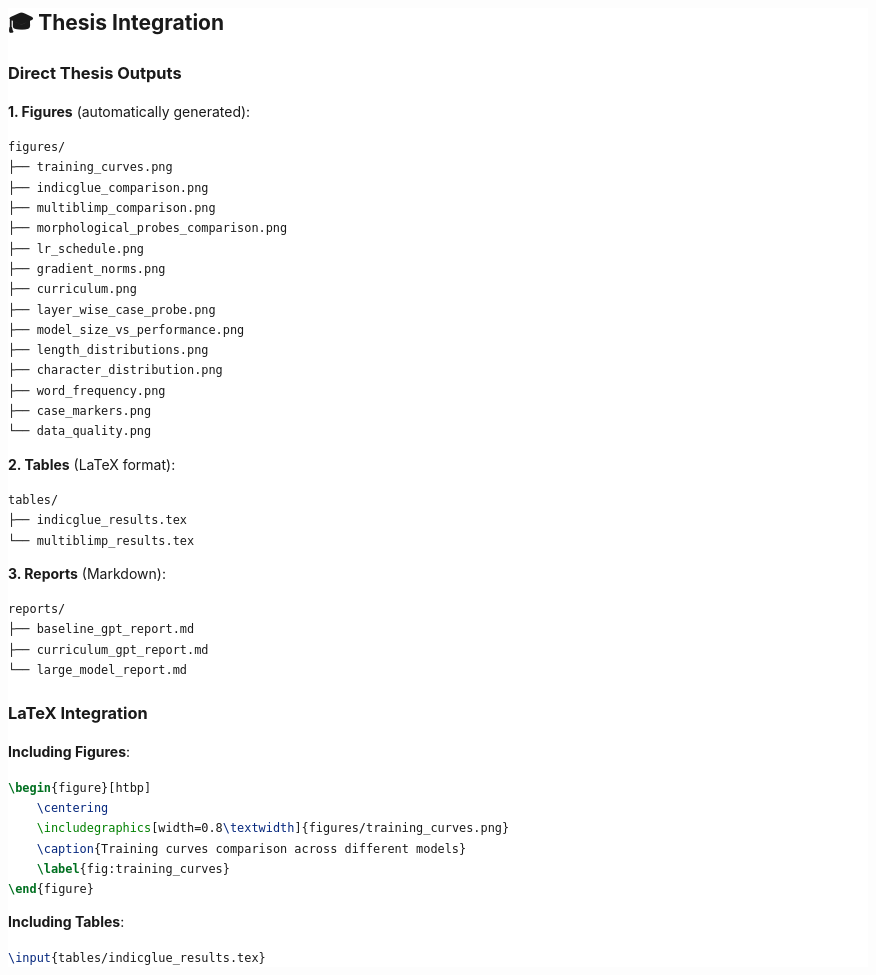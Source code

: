 
## 🎓 Thesis Integration

### Direct Thesis Outputs

**1. Figures** (automatically generated):
```
figures/
├── training_curves.png
├── indicglue_comparison.png
├── multiblimp_comparison.png
├── morphological_probes_comparison.png
├── lr_schedule.png
├── gradient_norms.png
├── curriculum.png
├── layer_wise_case_probe.png
├── model_size_vs_performance.png
├── length_distributions.png
├── character_distribution.png
├── word_frequency.png
├── case_markers.png
└── data_quality.png
```

**2. Tables** (LaTeX format):
```
tables/
├── indicglue_results.tex
└── multiblimp_results.tex
```

**3. Reports** (Markdown):
```
reports/
├── baseline_gpt_report.md
├── curriculum_gpt_report.md
└── large_model_report.md
```

### LaTeX Integration

**Including Figures**:
```latex
\begin{figure}[htbp]
    \centering
    \includegraphics[width=0.8\textwidth]{figures/training_curves.png}
    \caption{Training curves comparison across different models}
    \label{fig:training_curves}
\end{figure}
```

**Including Tables**:
```latex
\input{tables/indicglue_results.tex}
```
